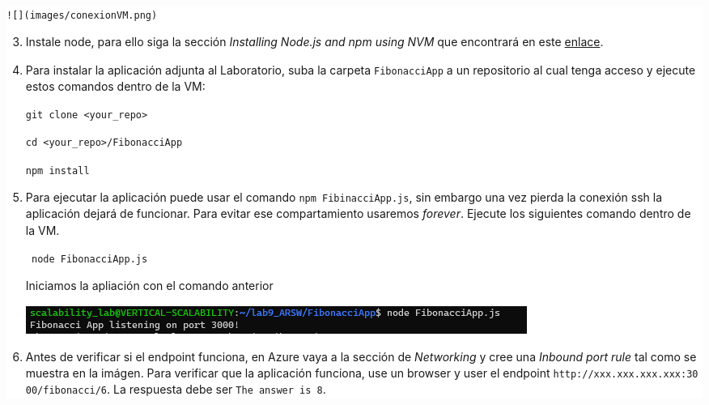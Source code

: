    ![](images/conexionVM.png)

3. Instale node, para ello siga la sección *Installing Node.js and npm using NVM* que encontrará en este [enlace](https://linuxize.com/post/how-to-install-node-js-on-ubuntu-18.04/).
4. Para instalar la aplicación adjunta al Laboratorio, suba la carpeta `FibonacciApp` a un repositorio al cual tenga acceso y ejecute estos comandos dentro de la VM:

    `git clone <your_repo>`

    `cd <your_repo>/FibonacciApp`

    `npm install`

5. Para ejecutar la aplicación puede usar el comando `npm FibinacciApp.js`, sin embargo una vez pierda la conexión ssh la aplicación dejará de funcionar. Para evitar ese compartamiento usaremos *forever*. Ejecute los siguientes comando dentro de la VM.

    ` node FibonacciApp.js`

    Iniciamos la apliación con el comando anterior

    ![](images/ejecucionAPP.png)

6. Antes de verificar si el endpoint funciona, en Azure vaya a la sección de *Networking* y cree una *Inbound port rule* tal como se muestra en la imágen. Para verificar que la aplicación funciona, use un browser y user el endpoint `http://xxx.xxx.xxx.xxx:3000/fibonacci/6`. La respuesta debe ser `The answer is 8`.
